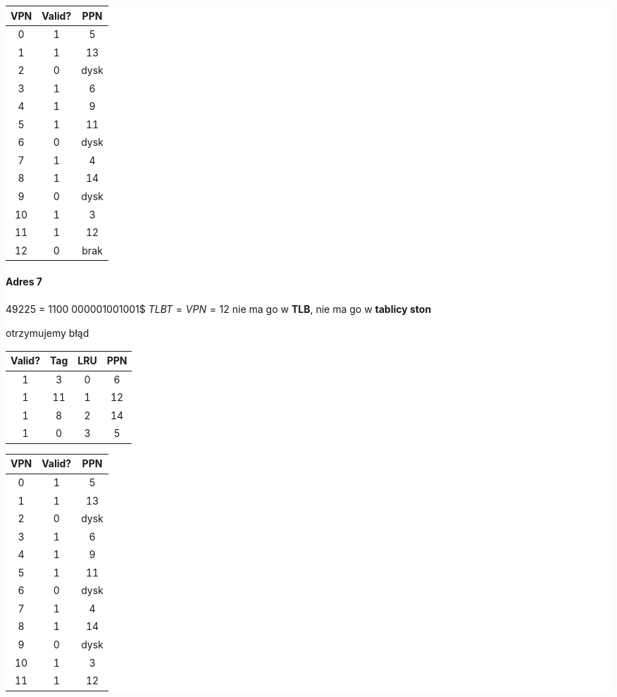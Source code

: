 | VPN | Valid? | PPN  |
|:---:|:------:|:----:|
|  0  |   1    |  5   |
|  1  |   1    |  13  |
|  2  |   0    | dysk |
|  3  |   1    |  6   |
|  4  |   1    |  9   |
|  5  |   1    |  11  |
|  6  |   0    | dysk |
|  7  |   1    |  4   |
|  8  |   1    |  14  |
|  9  |   0    | dysk |
| 10  |   1    |  3   |
| 11  |   1    |  12  |
| 12  |   0    | brak |

#### Adres 7
$49225$ = 1100 000001001001$ 
$TLBT = VPN = 12$
nie ma go w **TLB**, nie ma go w **tablicy ston**

otrzymujemy błąd

| Valid? | Tag | LRU | PPN |
|:------:|:---:|:---:|:---:|
|   1    |  3  |  0  |  6  |
|   1    | 11  |  1  | 12  |
|   1    |  8  |  2  | 14  |
|   1    |  0  |  3  |  5  |

| VPN | Valid? | PPN  |
|:---:|:------:|:----:|
|  0  |   1    |  5   |
|  1  |   1    |  13  |
|  2  |   0    | dysk |
|  3  |   1    |  6   |
|  4  |   1    |  9   |
|  5  |   1    |  11  |
|  6  |   0    | dysk |
|  7  |   1    |  4   |
|  8  |   1    |  14  |
|  9  |   0    | dysk |
| 10  |   1    |  3   |
| 11  |   1    |  12  |